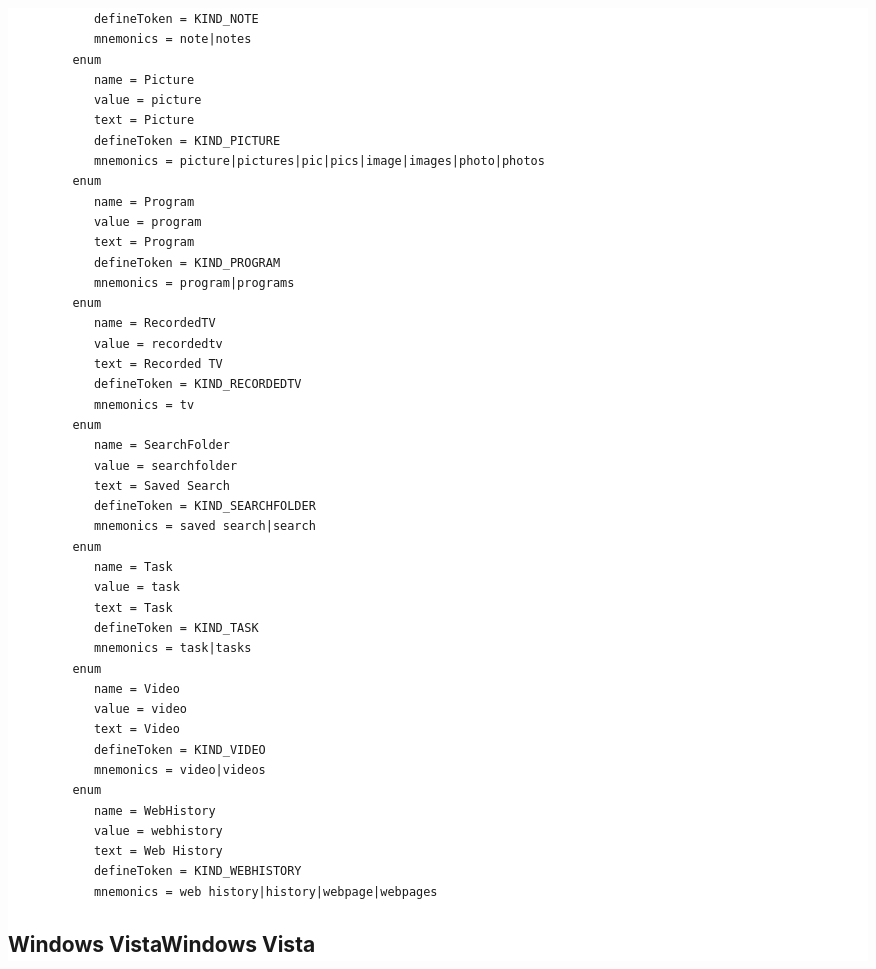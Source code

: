 ```
            defineToken = KIND_NOTE
            mnemonics = note|notes
         enum
            name = Picture
            value = picture
            text = Picture
            defineToken = KIND_PICTURE
            mnemonics = picture|pictures|pic|pics|image|images|photo|photos
         enum
            name = Program
            value = program
            text = Program
            defineToken = KIND_PROGRAM
            mnemonics = program|programs
         enum
            name = RecordedTV
            value = recordedtv
            text = Recorded TV
            defineToken = KIND_RECORDEDTV
            mnemonics = tv
         enum
            name = SearchFolder
            value = searchfolder
            text = Saved Search
            defineToken = KIND_SEARCHFOLDER
            mnemonics = saved search|search
         enum
            name = Task
            value = task
            text = Task
            defineToken = KIND_TASK
            mnemonics = task|tasks
         enum
            name = Video
            value = video
            text = Video
            defineToken = KIND_VIDEO
            mnemonics = video|videos
         enum
            name = WebHistory
            value = webhistory
            text = Web History
            defineToken = KIND_WEBHISTORY
            mnemonics = web history|history|webpage|webpages
```

## <a name="windows-vista"></a><span data-ttu-id="6d6aa-108">Windows Vista</span><span class="sxs-lookup"><span data-stu-id="6d6aa-108">Windows Vista</span></span>
